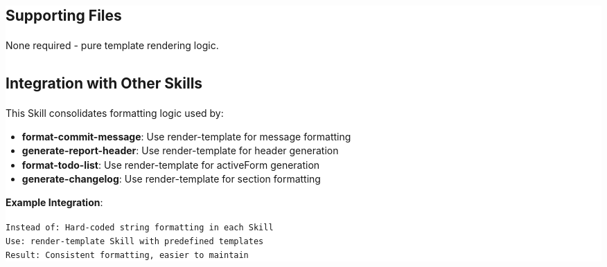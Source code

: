 ## Supporting Files

None required - pure template rendering logic.

## Integration with Other Skills

This Skill consolidates formatting logic used by:
- **format-commit-message**: Use render-template for message formatting
- **generate-report-header**: Use render-template for header generation
- **format-todo-list**: Use render-template for activeForm generation
- **generate-changelog**: Use render-template for section formatting

**Example Integration**:
```
Instead of: Hard-coded string formatting in each Skill
Use: render-template Skill with predefined templates
Result: Consistent formatting, easier to maintain
```
